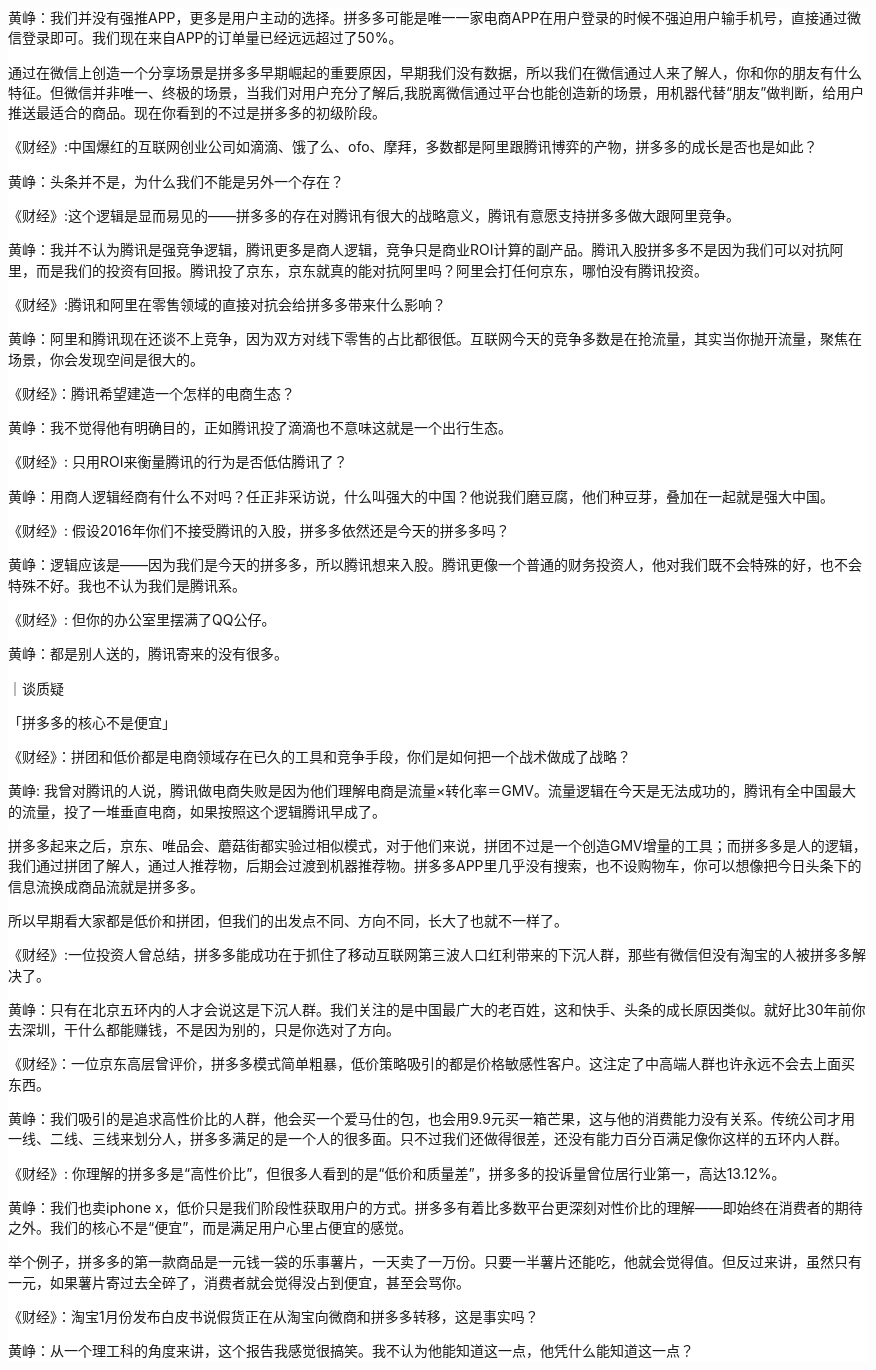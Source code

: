 黄峥：我们并没有强推APP，更多是用户主动的选择。拼多多可能是唯一一家电商APP在用户登录的时候不强迫用户输手机号，直接通过微信登录即可。我们现在来自APP的订单量已经远远超过了50%。

通过在微信上创造一个分享场景是拼多多早期崛起的重要原因，早期我们没有数据，所以我们在微信通过人来了解人，你和你的朋友有什么特征。但微信并非唯一、终极的场景，当我们对用户充分了解后,我脱离微信通过平台也能创造新的场景，用机器代替“朋友”做判断，给用户推送最适合的商品。现在你看到的不过是拼多多的初级阶段。

《财经》:中国爆红的互联网创业公司如滴滴、饿了么、ofo、摩拜，多数都是阿里跟腾讯博弈的产物，拼多多的成长是否也是如此？

黄峥：头条并不是，为什么我们不能是另外一个存在？ 

《财经》:这个逻辑是显而易见的——拼多多的存在对腾讯有很大的战略意义，腾讯有意愿支持拼多多做大跟阿里竞争。 

黄峥：我并不认为腾讯是强竞争逻辑，腾讯更多是商人逻辑，竞争只是商业ROI计算的副产品。腾讯入股拼多多不是因为我们可以对抗阿里，而是我们的投资有回报。腾讯投了京东，京东就真的能对抗阿里吗？阿里会打任何京东，哪怕没有腾讯投资。

《财经》:腾讯和阿里在零售领域的直接对抗会给拼多多带来什么影响？

黄峥：阿里和腾讯现在还谈不上竞争，因为双方对线下零售的占比都很低。互联网今天的竞争多数是在抢流量，其实当你抛开流量，聚焦在场景，你会发现空间是很大的。

《财经》：腾讯希望建造一个怎样的电商生态？

黄峥：我不觉得他有明确目的，正如腾讯投了滴滴也不意味这就是一个出行生态。

《财经》: 只用ROI来衡量腾讯的行为是否低估腾讯了？

黄峥：用商人逻辑经商有什么不对吗？任正非采访说，什么叫强大的中国？他说我们磨豆腐，他们种豆芽，叠加在一起就是强大中国。

《财经》: 假设2016年你们不接受腾讯的入股，拼多多依然还是今天的拼多多吗？

黄峥：逻辑应该是——因为我们是今天的拼多多，所以腾讯想来入股。腾讯更像一个普通的财务投资人，他对我们既不会特殊的好，也不会特殊不好。我也不认为我们是腾讯系。

《财经》: 但你的办公室里摆满了QQ公仔。

黄峥：都是别人送的，腾讯寄来的没有很多。

｜谈质疑

「拼多多的核心不是便宜」

《财经》：拼团和低价都是电商领域存在已久的工具和竞争手段，你们是如何把一个战术做成了战略？

黄峥: 我曾对腾讯的人说，腾讯做电商失败是因为他们理解电商是流量×转化率＝GMV。流量逻辑在今天是无法成功的，腾讯有全中国最大的流量，投了一堆垂直电商，如果按照这个逻辑腾讯早成了。

拼多多起来之后，京东、唯品会、蘑菇街都实验过相似模式，对于他们来说，拼团不过是一个创造GMV增量的工具；而拼多多是人的逻辑，我们通过拼团了解人，通过人推荐物，后期会过渡到机器推荐物。拼多多APP里几乎没有搜索，也不设购物车，你可以想像把今日头条下的信息流换成商品流就是拼多多。

所以早期看大家都是低价和拼团，但我们的出发点不同、方向不同，长大了也就不一样了。

《财经》:一位投资人曾总结，拼多多能成功在于抓住了移动互联网第三波人口红利带来的下沉人群，那些有微信但没有淘宝的人被拼多多解决了。

黄峥：只有在北京五环内的人才会说这是下沉人群。我们关注的是中国最广大的老百姓，这和快手、头条的成长原因类似。就好比30年前你去深圳，干什么都能赚钱，不是因为别的，只是你选对了方向。

《财经》：一位京东高层曾评价，拼多多模式简单粗暴，低价策略吸引的都是价格敏感性客户。这注定了中高端人群也许永远不会去上面买东西。

黄峥：我们吸引的是追求高性价比的人群，他会买一个爱马仕的包，也会用9.9元买一箱芒果，这与他的消费能力没有关系。传统公司才用一线、二线、三线来划分人，拼多多满足的是一个人的很多面。只不过我们还做得很差，还没有能力百分百满足像你这样的五环内人群。

《财经》: 你理解的拼多多是“高性价比”，但很多人看到的是“低价和质量差”，拼多多的投诉量曾位居行业第一，高达13.12%。

黄峥：我们也卖iphone x，低价只是我们阶段性获取用户的方式。拼多多有着比多数平台更深刻对性价比的理解——即始终在消费者的期待之外。我们的核心不是“便宜”，而是满足用户心里占便宜的感觉。

举个例子，拼多多的第一款商品是一元钱一袋的乐事薯片，一天卖了一万份。只要一半薯片还能吃，他就会觉得值。但反过来讲，虽然只有一元，如果薯片寄过去全碎了，消费者就会觉得没占到便宜，甚至会骂你。

《财经》：淘宝1月份发布白皮书说假货正在从淘宝向微商和拼多多转移，这是事实吗？

黄峥：从一个理工科的角度来讲，这个报告我感觉很搞笑。我不认为他能知道这一点，他凭什么能知道这一点？
